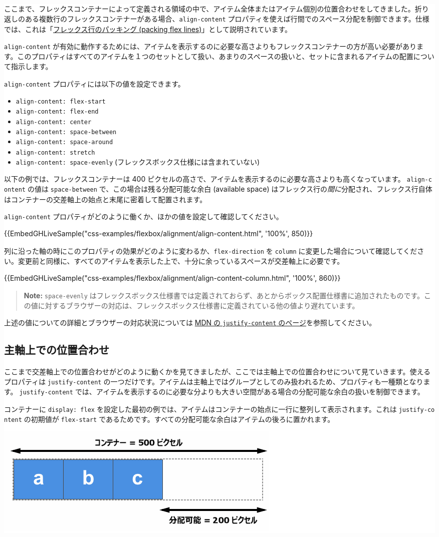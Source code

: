 ここまで、フレックスコンテナーによって定義される領域の中で、アイテム全体またはアイテム個別の位置合わせをしてきました。折り返しのある複数行のフレックスコンテナーがある場合、`align-content` プロパティを使えば行間でのスペース分配を制御できます。仕様では、これは「[フレックス行のパッキング (packing flex lines)](https://drafts.csswg.org/css-flexbox/#align-content-property)」として説明されています。

`align-content` が有効に動作するためには、アイテムを表示するのに必要な高さよりもフレックスコンテナーの方が高い必要があります。このプロパティはすべてのアイテムを１つのセットとして扱い、あまりのスペースの扱いと、セットに含まれるアイテムの配置について指示します。

`align-content` プロパティには以下の値を設定できます。

- `align-content: flex-start`
- `align-content: flex-end`
- `align-content: center`
- `align-content: space-between`
- `align-content: space-around`
- `align-content: stretch`
- `align-content: space-evenly` (フレックスボックス仕様には含まれていない)

以下の例では、フレックスコンテナーは 400 ピクセルの高さで、アイテムを表示するのに必要な高さよりも高くなっています。 `align-content` の値は `space-between` で、この場合は残る分配可能な余白 (available space) はフレックス行の*間に*分配され、フレックス行自体はコンテナーの交差軸上の始点と末尾に密着して配置されます。

`align-content` プロパティがどのように働くか、ほかの値を設定して確認してください。

{{EmbedGHLiveSample("css-examples/flexbox/alignment/align-content.html", '100%', 850)}}

列に沿った軸の時にこのプロパティの効果がどのように変わるか、`flex-direction` を `column` に変更した場合について確認してください。変更前と同様に、すべてのアイテムを表示した上で、十分に余っているスペースが交差軸上に必要です。

{{EmbedGHLiveSample("css-examples/flexbox/alignment/align-content-column.html", '100%', 860)}}

> **Note:** `space-evenly` はフレックスボックス仕様書では定義されておらず、あとからボックス配置仕様書に追加されたものです。この値に対するブラウザーの対応は、フレックスボックス仕様書に定義されている他の値より遅れています。

上述の値についての詳細とブラウザーの対応状況については [MDN の `justify-content` のページ](/ja/docs/Web/CSS/justify-content)を参照してください。

## 主軸上での位置合わせ

ここまで交差軸上での位置合わせがどのように動くかを見てきましたが、ここでは主軸上での位置合わせについて見ていきます。使えるプロパティは `justify-content` の一つだけです。アイテムは主軸上ではグループとしてのみ扱われるため、プロパティも一種類となります。 `justify-content` では、アイテムを表示するのに必要な分よりも大きい空間がある場合の分配可能な余白の扱いを制御できます。

コンテナーに `display: flex` を設定した最初の例では、アイテムはコンテナーの始点に一行に整列して表示されます。これは `justify-content` の初期値が `flex-start` であるためです。すべての分配可能な余白はアイテムの後ろに置かれます。

![3 つの 100 ピクセル幅のアイテムが 500 ピクセル幅のコンテナー内にある。分配可能な余白はアイテムの後ろに置かれる。](align6.png)
